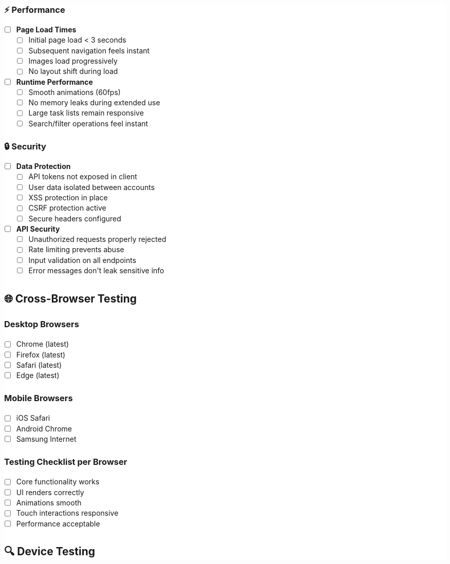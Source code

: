 ### **⚡ Performance**
- [ ] **Page Load Times**
  - [ ] Initial page load < 3 seconds
  - [ ] Subsequent navigation feels instant
  - [ ] Images load progressively
  - [ ] No layout shift during load

- [ ] **Runtime Performance**
  - [ ] Smooth animations (60fps)
  - [ ] No memory leaks during extended use
  - [ ] Large task lists remain responsive
  - [ ] Search/filter operations feel instant

### **🔒 Security**
- [ ] **Data Protection**
  - [ ] API tokens not exposed in client
  - [ ] User data isolated between accounts
  - [ ] XSS protection in place
  - [ ] CSRF protection active
  - [ ] Secure headers configured

- [ ] **API Security**
  - [ ] Unauthorized requests properly rejected
  - [ ] Rate limiting prevents abuse
  - [ ] Input validation on all endpoints
  - [ ] Error messages don't leak sensitive info

## 🌐 Cross-Browser Testing

### **Desktop Browsers**
- [ ] Chrome (latest)
- [ ] Firefox (latest)
- [ ] Safari (latest)
- [ ] Edge (latest)

### **Mobile Browsers**
- [ ] iOS Safari
- [ ] Android Chrome
- [ ] Samsung Internet

### **Testing Checklist per Browser**
- [ ] Core functionality works
- [ ] UI renders correctly
- [ ] Animations smooth
- [ ] Touch interactions responsive
- [ ] Performance acceptable

## 🔍 Device Testing
